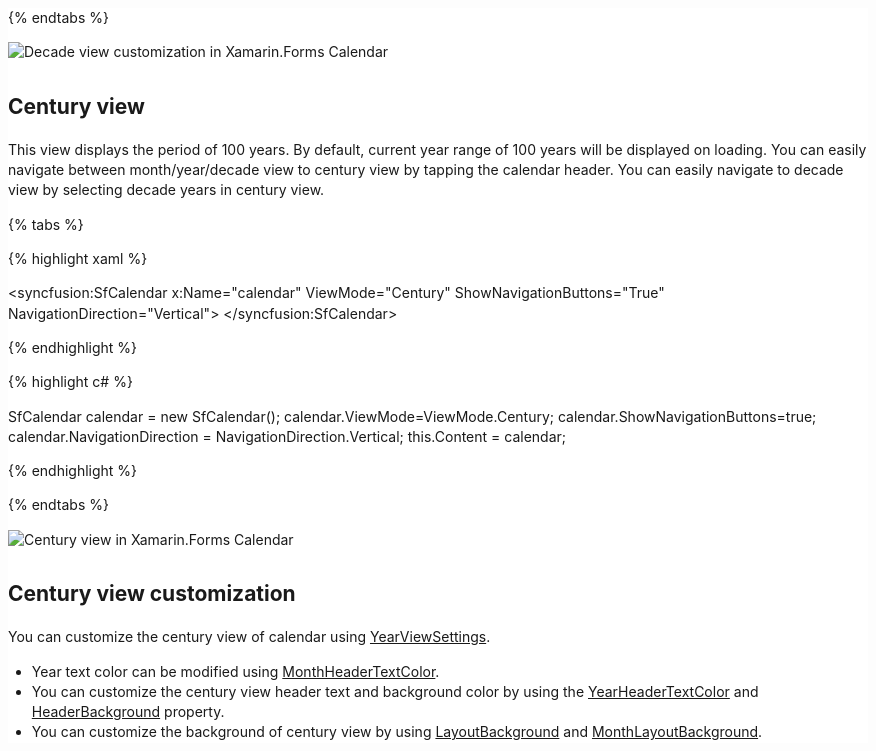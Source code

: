 {% endtabs %}

![Decade view customization in Xamarin.Forms Calendar ](images/xamarin.forms-calendar-decadecustom.png)

## Century view

This view displays the period of 100 years. By default, current year range of 100 years will be displayed on loading. You can easily navigate between month/year/decade view to century view by tapping the calendar header. You can easily navigate to decade view by selecting decade years in century view.

{% tabs %}

{% highlight xaml %}

<syncfusion:SfCalendar  x:Name="calendar" ViewMode="Century" ShowNavigationButtons="True" NavigationDirection="Vertical">
</syncfusion:SfCalendar>

{% endhighlight %}

{% highlight c# %}

SfCalendar calendar = new SfCalendar();
calendar.ViewMode=ViewMode.Century;
calendar.ShowNavigationButtons=true;
calendar.NavigationDirection = NavigationDirection.Vertical;
this.Content = calendar;
 
{% endhighlight %}

{% endtabs %}

![Century view in Xamarin.Forms Calendar ](images/xamarin.forms-calendar-centuryview.png)
 
## Century view customization

You can customize the century view of calendar using [YearViewSettings](https://help.syncfusion.com/cr/xamarin/Syncfusion.SfCalendar.XForms.YearViewSettings.html). 

* Year text color can be modified using [MonthHeaderTextColor](https://help.syncfusion.com/cr/xamarin/Syncfusion.SfCalendar.XForms.YearViewSettings.html#Syncfusion_SfCalendar_XForms_YearViewSettings_MonthHeaderTextColor).
* You can customize the century view header text and background color by using the [YearHeaderTextColor](https://help.syncfusion.com/cr/xamarin/Syncfusion.SfCalendar.XForms.YearViewSettings.html#Syncfusion_SfCalendar_XForms_YearViewSettings_YearHeaderTextColor) and [HeaderBackground](https://help.syncfusion.com/cr/xamarin/Syncfusion.SfCalendar.XForms.YearViewSettings.html#Syncfusion_SfCalendar_XForms_YearViewSettings_HeaderBackground) property.
* You can customize the background of century view by using [LayoutBackground](https://help.syncfusion.com/cr/xamarin/Syncfusion.SfCalendar.XForms.YearViewSettings.html#Syncfusion_SfCalendar_XForms_YearViewSettings_LayoutBackground) and [MonthLayoutBackground](https://help.syncfusion.com/cr/xamarin/Syncfusion.SfCalendar.XForms.YearViewSettings.html#Syncfusion_SfCalendar_XForms_YearViewSettings_MonthLayoutBackground).

